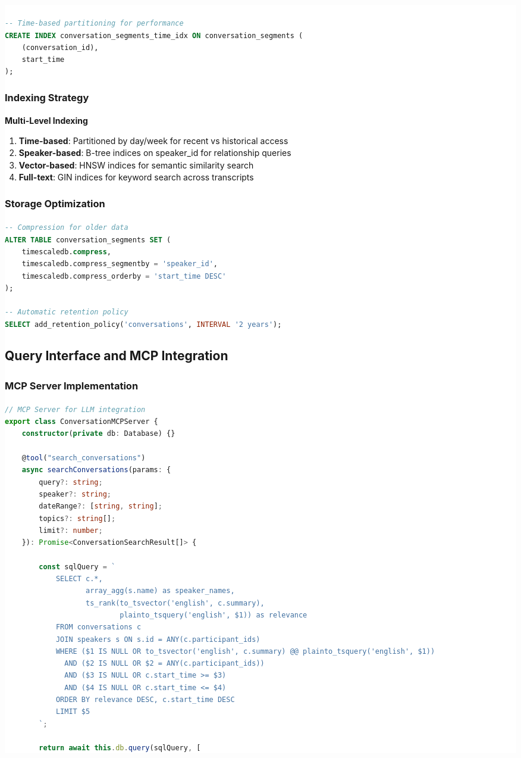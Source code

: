 ```sql

-- Time-based partitioning for performance
CREATE INDEX conversation_segments_time_idx ON conversation_segments (
    (conversation_id), 
    start_time
);
```

### Indexing Strategy

**Multi-Level Indexing**
1. **Time-based**: Partitioned by day/week for recent vs historical access
2. **Speaker-based**: B-tree indices on speaker_id for relationship queries
3. **Vector-based**: HNSW indices for semantic similarity search
4. **Full-text**: GIN indices for keyword search across transcripts

### Storage Optimization
```sql
-- Compression for older data
ALTER TABLE conversation_segments SET (
    timescaledb.compress,
    timescaledb.compress_segmentby = 'speaker_id',
    timescaledb.compress_orderby = 'start_time DESC'
);

-- Automatic retention policy
SELECT add_retention_policy('conversations', INTERVAL '2 years');
```

## Query Interface and MCP Integration

### MCP Server Implementation
```typescript
// MCP Server for LLM integration
export class ConversationMCPServer {
    constructor(private db: Database) {}
    
    @tool("search_conversations")
    async searchConversations(params: {
        query?: string;
        speaker?: string;
        dateRange?: [string, string];
        topics?: string[];
        limit?: number;
    }): Promise<ConversationSearchResult[]> {
        
        const sqlQuery = `
            SELECT c.*, 
                   array_agg(s.name) as speaker_names,
                   ts_rank(to_tsvector('english', c.summary), 
                           plainto_tsquery('english', $1)) as relevance
            FROM conversations c
            JOIN speakers s ON s.id = ANY(c.participant_ids)
            WHERE ($1 IS NULL OR to_tsvector('english', c.summary) @@ plainto_tsquery('english', $1))
              AND ($2 IS NULL OR $2 = ANY(c.participant_ids))
              AND ($3 IS NULL OR c.start_time >= $3)
              AND ($4 IS NULL OR c.start_time <= $4)
            ORDER BY relevance DESC, c.start_time DESC
            LIMIT $5
        `;
        
        return await this.db.query(sqlQuery, [
```